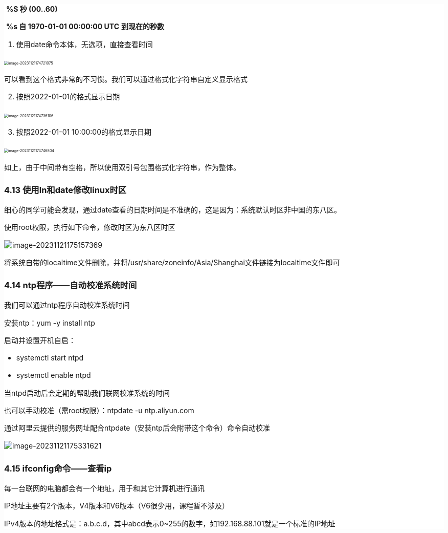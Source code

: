 ​				**%S  秒 (00..60)**

​				**%s  自 1970-01-01 00:00:00 UTC** **到现在的秒数**

1. 使用date命令本体，无选项，直接查看时间

<img src="C:\Users\xieshidu\AppData\Roaming\Typora\typora-user-images\image-20231121174721075.png" alt="image-20231121174721075" style="zoom:50%;" />

​		可以看到这个格式非常的不习惯。我们可以通过格式化字符串自定义显示格式

2. 按照2022-01-01的格式显示日期

<img src="C:\Users\xieshidu\AppData\Roaming\Typora\typora-user-images\image-20231121174736106.png" alt="image-20231121174736106" style="zoom:50%;" />

3. 按照2022-01-01 10:00:00的格式显示日期

<img src="C:\Users\xieshidu\AppData\Roaming\Typora\typora-user-images\image-20231121174746804.png" alt="image-20231121174746804" style="zoom:50%;" />

​		如上，由于中间带有空格，所以使用双引号包围格式化字符串，作为整体。

### 4.13 使用ln和date修改linux时区

细心的同学可能会发现，通过date查看的日期时间是不准确的，这是因为：系统默认时区非中国的东八区。

使用root权限，执行如下命令，修改时区为东八区时区

![image-20231121175157369](C:\Users\xieshidu\AppData\Roaming\Typora\typora-user-images\image-20231121175157369.png)

将系统自带的localtime文件删除，并将/usr/share/zoneinfo/Asia/Shanghai文件链接为localtime文件即可

### 4.14 ntp程序——自动校准系统时间

我们可以通过ntp程序自动校准系统时间

安装ntp：yum -y install ntp

启动并设置开机自启：

* systemctl start ntpd

* systemctl enable ntpd

当ntpd启动后会定期的帮助我们联网校准系统的时间



也可以手动校准（需root权限）：ntpdate -u ntp.aliyun.com

通过阿里云提供的服务网址配合ntpdate（安装ntp后会附带这个命令）命令自动校准

![image-20231121175331621](C:\Users\xieshidu\AppData\Roaming\Typora\typora-user-images\image-20231121175331621.png)

### 4.15 ifconfig命令——查看ip

每一台联网的电脑都会有一个地址，用于和其它计算机进行通讯

IP地址主要有2个版本，V4版本和V6版本（V6很少用，课程暂不涉及）

IPv4版本的地址格式是：a.b.c.d，其中abcd表示0~255的数字，如192.168.88.101就是一个标准的IP地址
